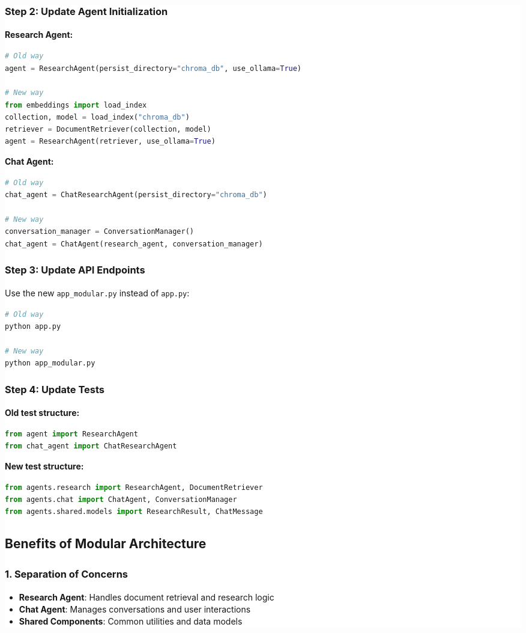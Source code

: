 ### Step 2: Update Agent Initialization

**Research Agent:**
```python
# Old way
agent = ResearchAgent(persist_directory="chroma_db", use_ollama=True)

# New way
from embeddings import load_index
collection, model = load_index("chroma_db")
retriever = DocumentRetriever(collection, model)
agent = ResearchAgent(retriever, use_ollama=True)
```

**Chat Agent:**
```python
# Old way
chat_agent = ChatResearchAgent(persist_directory="chroma_db")

# New way
conversation_manager = ConversationManager()
chat_agent = ChatAgent(research_agent, conversation_manager)
```

### Step 3: Update API Endpoints

Use the new `app_modular.py` instead of `app.py`:

```bash
# Old way
python app.py

# New way
python app_modular.py
```

### Step 4: Update Tests

**Old test structure:**
```python
from agent import ResearchAgent
from chat_agent import ChatResearchAgent
```

**New test structure:**
```python
from agents.research import ResearchAgent, DocumentRetriever
from agents.chat import ChatAgent, ConversationManager
from agents.shared.models import ResearchResult, ChatMessage
```

## Benefits of Modular Architecture

### 1. Separation of Concerns
- **Research Agent**: Handles document retrieval and research logic
- **Chat Agent**: Manages conversations and user interactions
- **Shared Components**: Common utilities and data models
